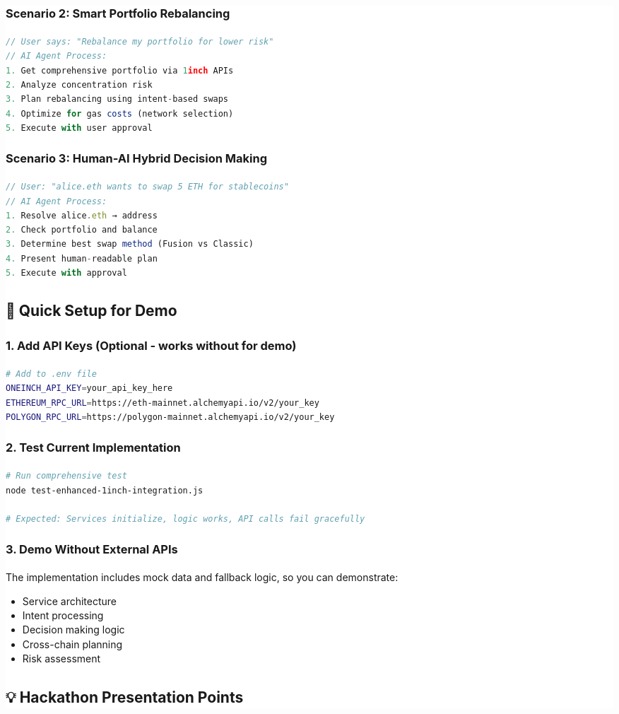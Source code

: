 ### Scenario 2: Smart Portfolio Rebalancing
```javascript
// User says: "Rebalance my portfolio for lower risk"
// AI Agent Process:
1. Get comprehensive portfolio via 1inch APIs
2. Analyze concentration risk
3. Plan rebalancing using intent-based swaps
4. Optimize for gas costs (network selection)
5. Execute with user approval
```

### Scenario 3: Human-AI Hybrid Decision Making
```javascript
// User: "alice.eth wants to swap 5 ETH for stablecoins"
// AI Agent Process:
1. Resolve alice.eth → address
2. Check portfolio and balance
3. Determine best swap method (Fusion vs Classic)
4. Present human-readable plan
5. Execute with approval
```

## 🔧 Quick Setup for Demo

### 1. Add API Keys (Optional - works without for demo)
```bash
# Add to .env file
ONEINCH_API_KEY=your_api_key_here
ETHEREUM_RPC_URL=https://eth-mainnet.alchemyapi.io/v2/your_key
POLYGON_RPC_URL=https://polygon-mainnet.alchemyapi.io/v2/your_key
```

### 2. Test Current Implementation
```bash
# Run comprehensive test
node test-enhanced-1inch-integration.js

# Expected: Services initialize, logic works, API calls fail gracefully
```

### 3. Demo Without External APIs
The implementation includes mock data and fallback logic, so you can demonstrate:
- Service architecture
- Intent processing
- Decision making logic
- Cross-chain planning
- Risk assessment

## 💡 Hackathon Presentation Points
